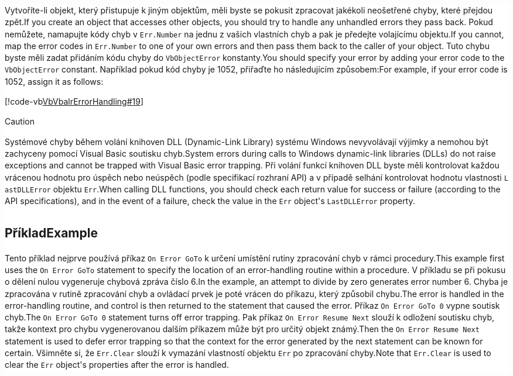  <span data-ttu-id="11ebb-169">Vytvoříte-li objekt, který přistupuje k jiným objektům, měli byste se pokusit zpracovat jakékoli neošetřené chyby, které přejdou zpět.</span><span class="sxs-lookup"><span data-stu-id="11ebb-169">If you create an object that accesses other objects, you should try to handle any unhandled errors they pass back.</span></span> <span data-ttu-id="11ebb-170">Pokud nemůžete, namapujte kódy chyb v `Err.Number` na jednu z vašich vlastních chyb a pak je předejte volajícímu objektu.</span><span class="sxs-lookup"><span data-stu-id="11ebb-170">If you cannot, map the error codes in `Err.Number` to one of your own errors and then pass them back to the caller of your object.</span></span> <span data-ttu-id="11ebb-171">Tuto chybu byste měli zadat přidáním kódu chyby do `VbObjectError` konstanty.</span><span class="sxs-lookup"><span data-stu-id="11ebb-171">You should specify your error by adding your error code to the `VbObjectError` constant.</span></span> <span data-ttu-id="11ebb-172">Například pokud kód chyby je 1052, přiřaďte ho následujícím způsobem:</span><span class="sxs-lookup"><span data-stu-id="11ebb-172">For example, if your error code is 1052, assign it as follows:</span></span>

 [!code-vb[VbVbalrErrorHandling#19](~/samples/snippets/visualbasic/VS_Snippets_VBCSharp/VbVbalrErrorHandling/VB/Class1.vb#19)]

> [!CAUTION]
> <span data-ttu-id="11ebb-173">Systémové chyby během volání knihoven DLL (Dynamic-Link Library) systému Windows nevyvolávají výjimky a nemohou být zachyceny pomocí Visual Basic soutisku chyb.</span><span class="sxs-lookup"><span data-stu-id="11ebb-173">System errors during calls to Windows dynamic-link libraries (DLLs) do not raise exceptions and cannot be trapped with Visual Basic error trapping.</span></span> <span data-ttu-id="11ebb-174">Při volání funkcí knihoven DLL byste měli kontrolovat každou vrácenou hodnotu pro úspěch nebo neúspěch (podle specifikací rozhraní API) a v případě selhání kontrolovat hodnotu vlastnosti `LastDLLError` objektu `Err`.</span><span class="sxs-lookup"><span data-stu-id="11ebb-174">When calling DLL functions, you should check each return value for success or failure (according to the API specifications), and in the event of a failure, check the value in the `Err` object's `LastDLLError` property.</span></span>

## <a name="example"></a><span data-ttu-id="11ebb-175">Příklad</span><span class="sxs-lookup"><span data-stu-id="11ebb-175">Example</span></span>
 <span data-ttu-id="11ebb-176">Tento příklad nejprve používá příkaz `On Error GoTo` k určení umístění rutiny zpracování chyb v rámci procedury.</span><span class="sxs-lookup"><span data-stu-id="11ebb-176">This example first uses the `On Error GoTo` statement to specify the location of an error-handling routine within a procedure.</span></span> <span data-ttu-id="11ebb-177">V příkladu se při pokusu o dělení nulou vygeneruje chybová zpráva číslo 6.</span><span class="sxs-lookup"><span data-stu-id="11ebb-177">In the example, an attempt to divide by zero generates error number 6.</span></span> <span data-ttu-id="11ebb-178">Chyba je zpracována v rutině zpracování chyb a ovládací prvek je poté vrácen do příkazu, který způsobil chybu.</span><span class="sxs-lookup"><span data-stu-id="11ebb-178">The error is handled in the error-handling routine, and control is then returned to the statement that caused the error.</span></span> <span data-ttu-id="11ebb-179">Příkaz `On Error GoTo 0` vypne soutisk chyb.</span><span class="sxs-lookup"><span data-stu-id="11ebb-179">The `On Error GoTo 0` statement turns off error trapping.</span></span> <span data-ttu-id="11ebb-180">Pak příkaz `On Error Resume Next` slouží k odložení soutisku chyb, takže kontext pro chybu vygenerovanou dalším příkazem může být pro určitý objekt známý.</span><span class="sxs-lookup"><span data-stu-id="11ebb-180">Then the `On Error Resume Next` statement is used to defer error trapping so that the context for the error generated by the next statement can be known for certain.</span></span> <span data-ttu-id="11ebb-181">Všimněte si, že `Err.Clear` slouží k vymazání vlastností objektu `Err` po zpracování chyby.</span><span class="sxs-lookup"><span data-stu-id="11ebb-181">Note that `Err.Clear` is used to clear the `Err` object's properties after the error is handled.</span></span>
